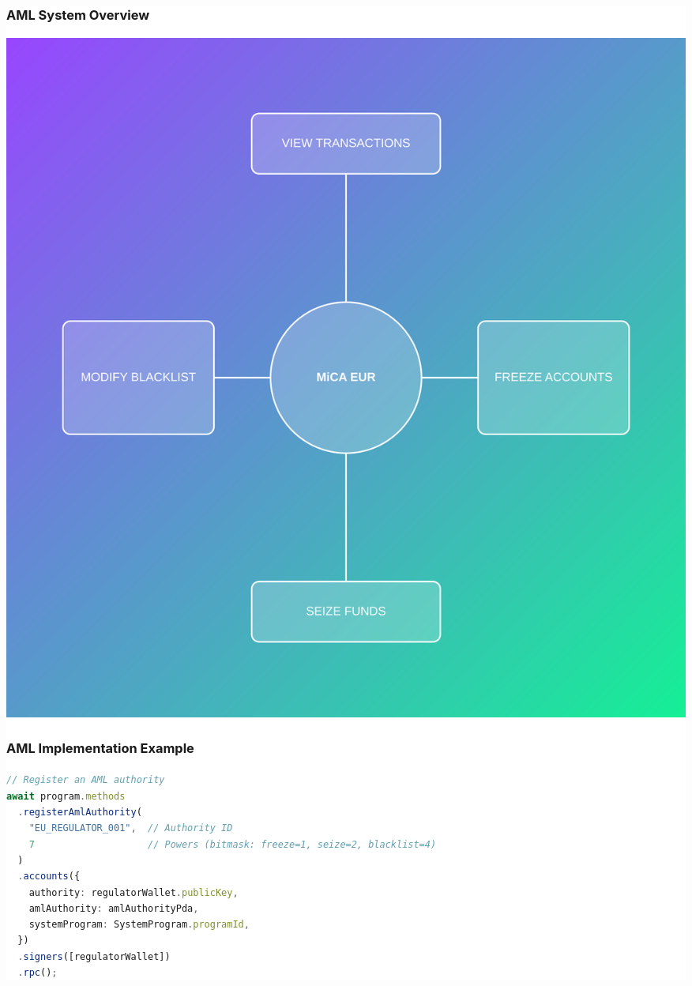 ### AML System Overview

![MiCA EUR AML System](images/mica_eur_aml.svg)

### AML Implementation Example

```typescript
// Register an AML authority
await program.methods
  .registerAmlAuthority(
    "EU_REGULATOR_001",  // Authority ID
    7                    // Powers (bitmask: freeze=1, seize=2, blacklist=4)
  )
  .accounts({
    authority: regulatorWallet.publicKey,
    amlAuthority: amlAuthorityPda,
    systemProgram: SystemProgram.programId,
  })
  .signers([regulatorWallet])
  .rpc();
```